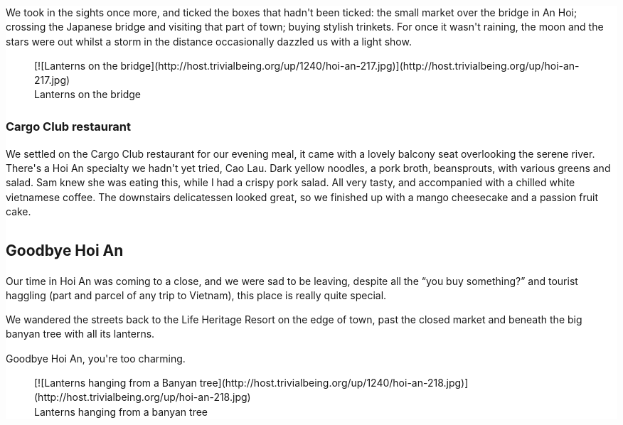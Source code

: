 We took in the sights once more, and ticked the boxes that hadn't been ticked: the small market over the bridge in An Hoi; crossing the Japanese bridge and visiting that part of town; buying stylish trinkets. For once it wasn't raining, the moon and the stars were out whilst a storm in the distance occasionally dazzled us with a light show.

<figure class="generated-figure generated-figure--retina generated-figure--620 generated-figure--landscape">[![Lanterns on the bridge](http://host.trivialbeing.org/up/1240/hoi-an-217.jpg)](http://host.trivialbeing.org/up/hoi-an-217.jpg)<figcaption class="generated-figure-caption">Lanterns on the bridge</figcaption></figure>

### Cargo Club restaurant

We settled on the Cargo Club restaurant for our evening meal, it came with a lovely balcony seat overlooking the serene river. There's a Hoi An specialty we hadn't yet tried, Cao Lau. Dark yellow noodles, a pork broth, beansprouts, with various greens and salad. Sam knew she was eating this, while I had a crispy pork salad. All very tasty, and accompanied with a chilled white vietnamese coffee. The downstairs delicatessen looked great, so we finished up with a mango cheesecake and a passion fruit cake.

## Goodbye Hoi An

Our time in Hoi An was coming to a close, and we were sad to be leaving, despite all the “you buy something?” and tourist haggling (part and parcel of any trip to Vietnam), this place is really quite special.

We wandered the streets back to the Life Heritage Resort on the edge of town, past the closed market and beneath the big banyan tree with all its lanterns.

Goodbye Hoi An, you're too charming.

<figure class="generated-figure generated-figure--retina generated-figure--620 generated-figure--landscape">[![Lanterns hanging from a Banyan tree](http://host.trivialbeing.org/up/1240/hoi-an-218.jpg)](http://host.trivialbeing.org/up/hoi-an-218.jpg)<figcaption class="generated-figure-caption">Lanterns hanging from a banyan tree</figcaption></figure>
